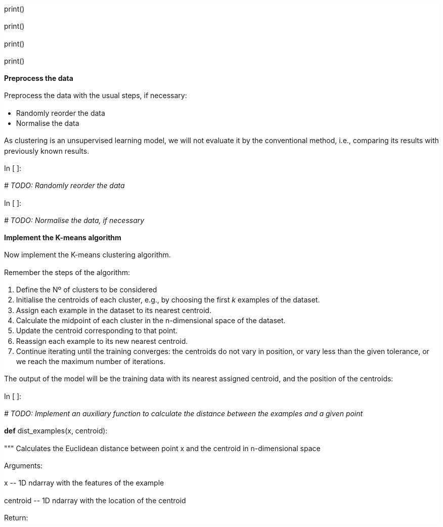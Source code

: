 print()

print()

print()

print()

**Preprocess the data**

Preprocess the data with the usual steps, if necessary:

- Randomly reorder the data
- Normalise the data

As clustering is an unsupervised learning model, we will not evaluate it by the conventional method, i.e., comparing its results with previously known results.

In [ ]:

_# TODO: Randomly reorder the data_

In [ ]:

_# TODO: Normalise the data, if necessary_

**Implement the K-means algorithm**

Now implement the K-means clustering algorithm.

Remember the steps of the algorithm:

1. Define the Nº of clusters to be considered
2. Initialise the centroids of each cluster, e.g., by choosing the first _k_ examples of the dataset.
3. Assign each example in the dataset to its nearest centroid.
4. Calculate the midpoint of each cluster in the n-dimensional space of the dataset.
5. Update the centroid corresponding to that point.
6. Reassign each example to its new nearest centroid.
7. Continue iterating until the training converges: the centroids do not vary in position, or vary less than the given tolerance, or we reach the maximum number of iterations.

The output of the model will be the training data with its nearest assigned centroid, and the position of the centroids:

In [ ]:

_# TODO: Implement an auxiliary function to calculate the distance between the examples and a given point_

**def** dist\_examples(x, centroid):

""" Calculates the Euclidean distance between point x and the centroid in n-dimensional space

Arguments:

x -- 1D ndarray with the features of the example

centroid -- 1D ndarray with the location of the centroid

Return:
